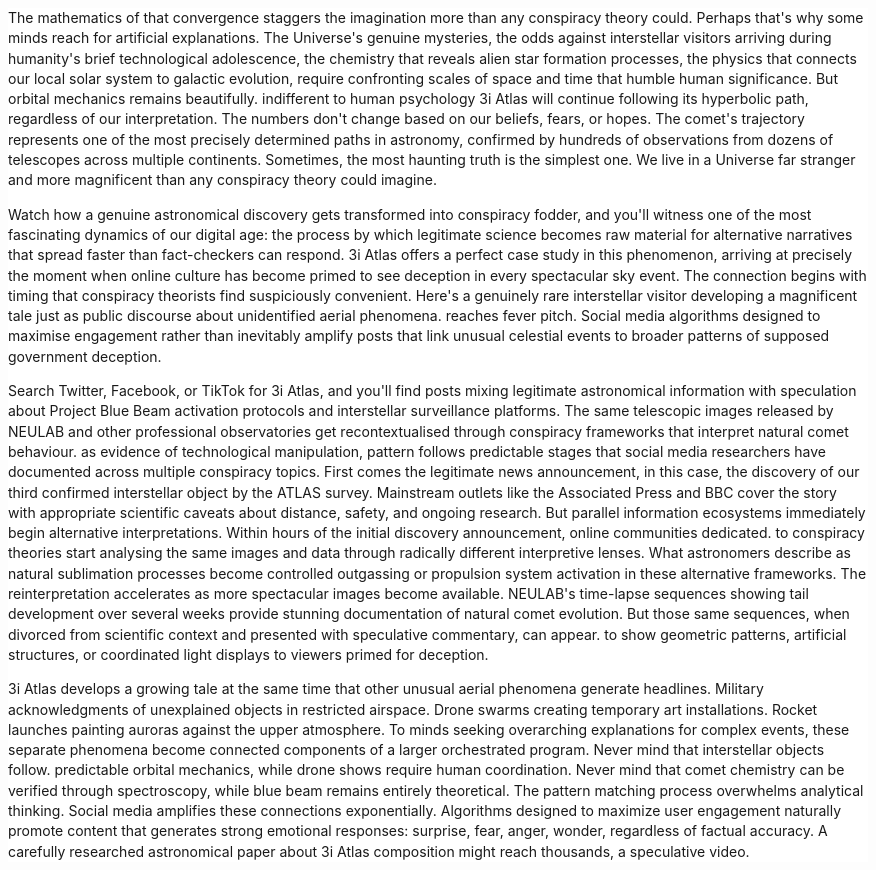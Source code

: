 The mathematics of that convergence staggers the imagination more than any conspiracy theory could. Perhaps that's why some minds reach for artificial explanations. The Universe's genuine mysteries, the odds against interstellar visitors arriving during humanity's brief technological adolescence, the chemistry that reveals alien star formation processes, the physics that connects our local solar system to galactic evolution, require confronting scales of space and time that humble human significance. But orbital mechanics remains beautifully. indifferent to human psychology 3i Atlas will continue following its hyperbolic path, regardless of our interpretation. The numbers don't change based on our beliefs, fears, or hopes. The comet's trajectory represents one of the most precisely determined paths in astronomy, confirmed by hundreds of observations from dozens of telescopes across multiple continents. Sometimes, the most haunting truth is the simplest one. We live in a Universe far stranger and more magnificent than any conspiracy theory could imagine.

Watch how a genuine astronomical discovery gets transformed into conspiracy fodder, and you'll witness one of the most fascinating dynamics of our digital age: the process by which legitimate science becomes raw material for alternative narratives that spread faster than fact-checkers can respond. 3i Atlas offers a perfect case study in this phenomenon, arriving at precisely the moment when online culture has become primed to see deception in every spectacular sky event. The connection begins with timing that conspiracy theorists find suspiciously convenient. Here's a genuinely rare interstellar visitor developing a magnificent tale just as public discourse about unidentified aerial phenomena. reaches fever pitch. Social media algorithms designed to maximise engagement rather than inevitably amplify posts that link unusual celestial events to broader patterns of supposed government deception.

Search Twitter, Facebook, or TikTok for 3i Atlas, and you'll find posts mixing legitimate astronomical information with speculation about Project Blue Beam activation protocols and interstellar surveillance platforms. The same telescopic images released by NEULAB and other professional observatories get recontextualised through conspiracy frameworks that interpret natural comet behaviour. as evidence of technological manipulation, pattern follows predictable stages that social media researchers have documented across multiple conspiracy topics. First comes the legitimate news announcement, in this case, the discovery of our third confirmed interstellar object by the ATLAS survey. Mainstream outlets like the Associated Press and BBC cover the story with appropriate scientific caveats about distance, safety, and ongoing research. But parallel information ecosystems immediately begin alternative interpretations. Within hours of the initial discovery announcement, online communities dedicated. to conspiracy theories start analysing the same images and data through radically different interpretive lenses. What astronomers describe as natural sublimation processes become controlled outgassing or propulsion system activation in these alternative frameworks. The reinterpretation accelerates as more spectacular images become available. NEULAB's time-lapse sequences showing tail development over several weeks provide stunning documentation of natural comet evolution. But those same sequences, when divorced from scientific context and presented with speculative commentary, can appear. to show geometric patterns, artificial structures, or coordinated light displays to viewers primed for deception.

3i Atlas develops a growing tale at the same time that other unusual aerial phenomena generate headlines. Military acknowledgments of unexplained objects in restricted airspace. Drone swarms creating temporary art installations. Rocket launches painting auroras against the upper atmosphere. To minds seeking overarching explanations for complex events, these separate phenomena become connected components of a larger orchestrated program. Never mind that interstellar objects follow. predictable orbital mechanics, while drone shows require human coordination. Never mind that comet chemistry can be verified through spectroscopy, while blue beam remains entirely theoretical. The pattern matching process overwhelms analytical thinking. Social media amplifies these connections exponentially. Algorithms designed to maximize user engagement naturally promote content that generates strong emotional responses: surprise, fear, anger, wonder, regardless of factual accuracy. A carefully researched astronomical paper about 3i Atlas composition might reach thousands, a speculative video.
